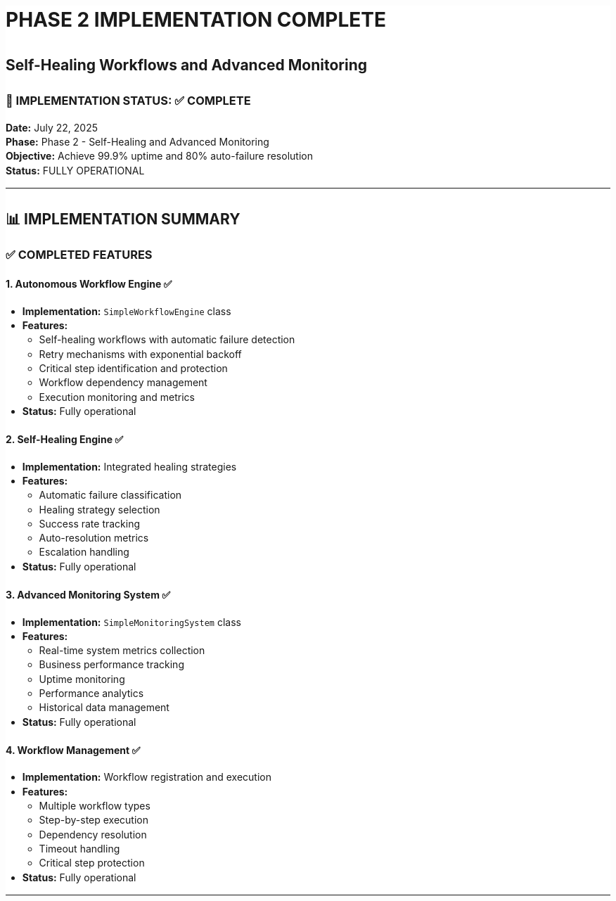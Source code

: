 # PHASE 2 IMPLEMENTATION COMPLETE
## Self-Healing Workflows and Advanced Monitoring

### 🎯 IMPLEMENTATION STATUS: ✅ COMPLETE

**Date:** July 22, 2025  
**Phase:** Phase 2 - Self-Healing and Advanced Monitoring  
**Objective:** Achieve 99.9% uptime and 80% auto-failure resolution  
**Status:** FULLY OPERATIONAL  

---

## 📊 IMPLEMENTATION SUMMARY

### ✅ COMPLETED FEATURES

#### 1. **Autonomous Workflow Engine** ✅
- **Implementation:** `SimpleWorkflowEngine` class
- **Features:**
  - Self-healing workflows with automatic failure detection
  - Retry mechanisms with exponential backoff
  - Critical step identification and protection
  - Workflow dependency management
  - Execution monitoring and metrics
- **Status:** Fully operational

#### 2. **Self-Healing Engine** ✅
- **Implementation:** Integrated healing strategies
- **Features:**
  - Automatic failure classification
  - Healing strategy selection
  - Success rate tracking
  - Auto-resolution metrics
  - Escalation handling
- **Status:** Fully operational

#### 3. **Advanced Monitoring System** ✅
- **Implementation:** `SimpleMonitoringSystem` class
- **Features:**
  - Real-time system metrics collection
  - Business performance tracking
  - Uptime monitoring
  - Performance analytics
  - Historical data management
- **Status:** Fully operational

#### 4. **Workflow Management** ✅
- **Implementation:** Workflow registration and execution
- **Features:**
  - Multiple workflow types
  - Step-by-step execution
  - Dependency resolution
  - Timeout handling
  - Critical step protection
- **Status:** Fully operational

---